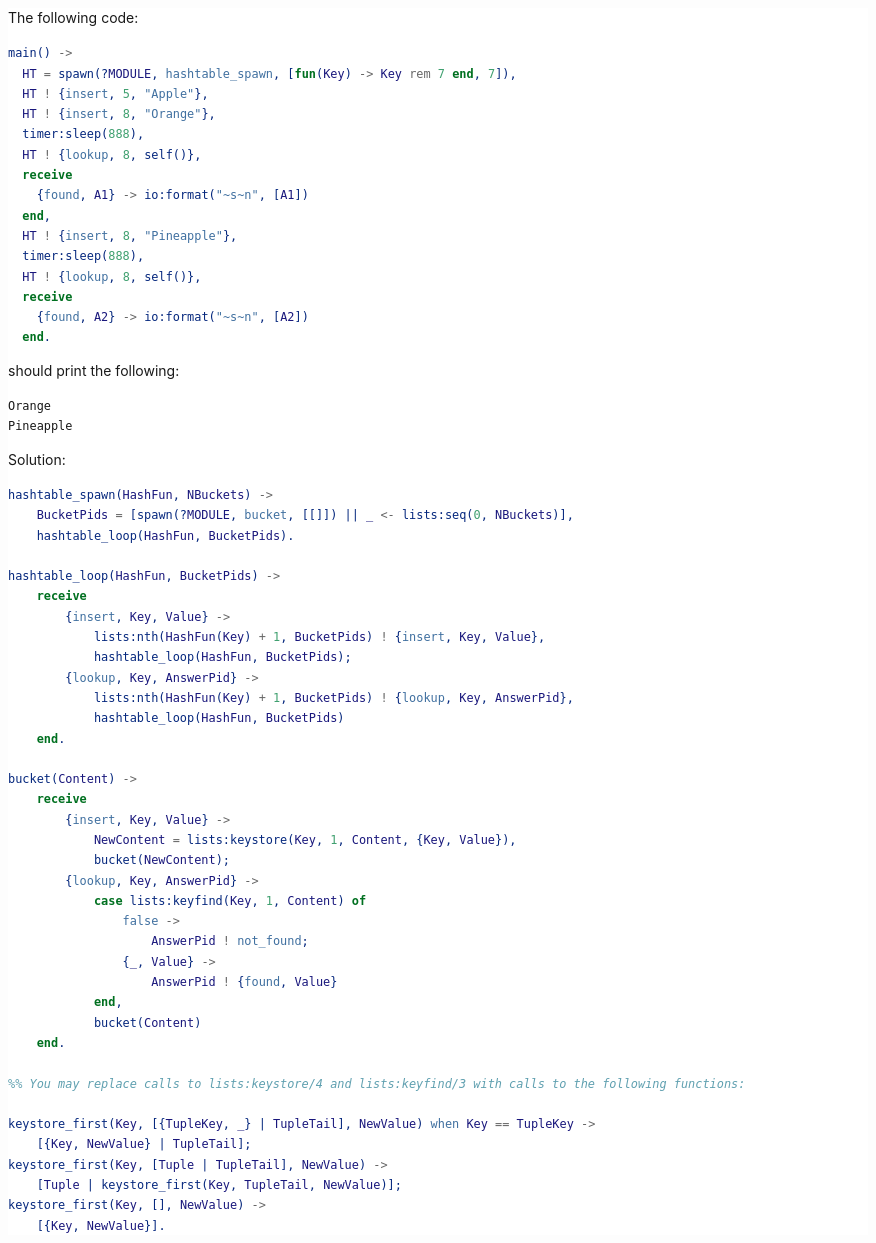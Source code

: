 The following code:
```erlang
main() ->
  HT = spawn(?MODULE, hashtable_spawn, [fun(Key) -> Key rem 7 end, 7]),
  HT ! {insert, 5, "Apple"},
  HT ! {insert, 8, "Orange"},
  timer:sleep(888),
  HT ! {lookup, 8, self()},
  receive
    {found, A1} -> io:format("~s~n", [A1])
  end,
  HT ! {insert, 8, "Pineapple"},
  timer:sleep(888),
  HT ! {lookup, 8, self()},
  receive
    {found, A2} -> io:format("~s~n", [A2])
  end.
```

should print the following:
```
Orange
Pineapple
```

Solution:
```erlang
hashtable_spawn(HashFun, NBuckets) ->
    BucketPids = [spawn(?MODULE, bucket, [[]]) || _ <- lists:seq(0, NBuckets)],
    hashtable_loop(HashFun, BucketPids).

hashtable_loop(HashFun, BucketPids) ->
    receive
        {insert, Key, Value} ->
            lists:nth(HashFun(Key) + 1, BucketPids) ! {insert, Key, Value},
            hashtable_loop(HashFun, BucketPids);
        {lookup, Key, AnswerPid} ->
            lists:nth(HashFun(Key) + 1, BucketPids) ! {lookup, Key, AnswerPid},
            hashtable_loop(HashFun, BucketPids)
    end.

bucket(Content) ->
    receive
        {insert, Key, Value} ->
            NewContent = lists:keystore(Key, 1, Content, {Key, Value}),
            bucket(NewContent);
        {lookup, Key, AnswerPid} ->
            case lists:keyfind(Key, 1, Content) of
                false ->
                    AnswerPid ! not_found;
                {_, Value} ->
                    AnswerPid ! {found, Value}
            end,
            bucket(Content)
    end.

%% You may replace calls to lists:keystore/4 and lists:keyfind/3 with calls to the following functions:

keystore_first(Key, [{TupleKey, _} | TupleTail], NewValue) when Key == TupleKey ->
    [{Key, NewValue} | TupleTail];
keystore_first(Key, [Tuple | TupleTail], NewValue) ->
    [Tuple | keystore_first(Key, TupleTail, NewValue)];
keystore_first(Key, [], NewValue) ->
    [{Key, NewValue}].
```